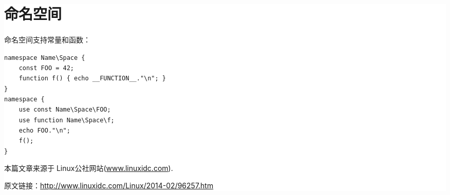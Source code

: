 # 命名空间

命名空间支持常量和函数：
```
namespace Name\Space {
    const FOO = 42;
    function f() { echo __FUNCTION__."\n"; }
}
namespace {
    use const Name\Space\FOO;
    use function Name\Space\f;
    echo FOO."\n";
    f();
}
```
本篇文章来源于 Linux公社网站(www.linuxidc.com).

原文链接：http://www.linuxidc.com/Linux/2014-02/96257.htm